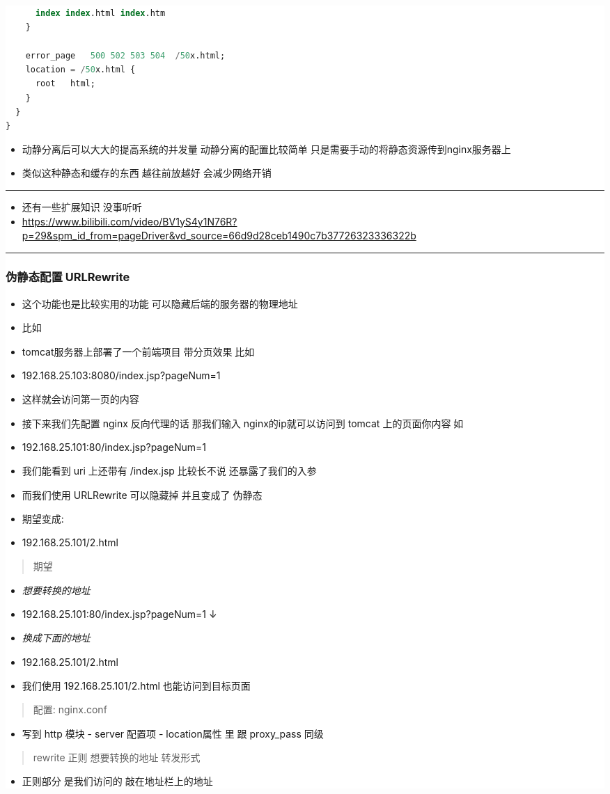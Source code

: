 ```sql
      index index.html index.htm
    }

    error_page   500 502 503 504  /50x.html;
    location = /50x.html {
      root   html;
    }
  }
}
```

- 动静分离后可以大大的提高系统的并发量 动静分离的配置比较简单 只是需要手动的将静态资源传到nginx服务器上

- 类似这种静态和缓存的东西 越往前放越好 会减少网络开销

------

- 还有一些扩展知识 没事听听
- https://www.bilibili.com/video/BV1yS4y1N76R?p=29&spm_id_from=pageDriver&vd_source=66d9d28ceb1490c7b37726323336322b

----------------

### 伪静态配置 URLRewrite
- 这个功能也是比较实用的功能 可以隐藏后端的服务器的物理地址

- 比如
- tomcat服务器上部署了一个前端项目 带分页效果 比如
- 192.168.25.103:8080/index.jsp?pageNum=1

- 这样就会访问第一页的内容

- 接下来我们先配置 nginx 反向代理的话 那我们输入 nginx的ip就可以访问到 tomcat 上的页面你内容 如

- 192.168.25.101:80/index.jsp?pageNum=1
- 我们能看到 uri 上还带有 /index.jsp 比较长不说 还暴露了我们的入参

- 而我们使用 URLRewrite 可以隐藏掉 并且变成了 伪静态

- 期望变成: 
- 192.168.25.101/2.html


> 期望
- *想要转换的地址*
- 192.168.25.101:80/index.jsp?pageNum=1
  ↓
- *换成下面的地址*
- 192.168.25.101/2.html

- 我们使用 192.168.25.101/2.html 也能访问到目标页面


> 配置: nginx.conf
- 写到 http 模块 - server 配置项 - location属性 里 跟 proxy_pass 同级

> rewrite 正则 想要转换的地址 转发形式
- 正则部分
  是我们访问的 敲在地址栏上的地址
